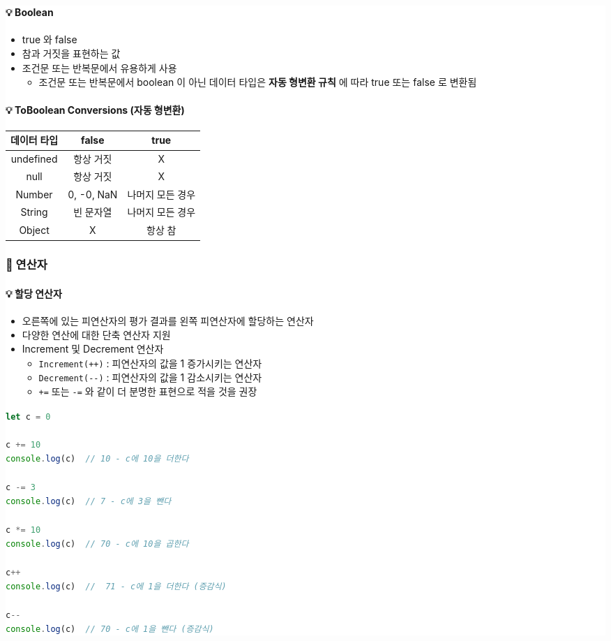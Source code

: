 

#### 💡 Boolean

- true 와 false
- 참과 거짓을 표현하는 값
- 조건문 또는 반복문에서 유용하게 사용
  - 조건문 또는 반복문에서 boolean 이 아닌 데이터 타입은 **자동 형변환 규칙** 에 따라 true 또는 false 로 변환됨



#### 💡 ToBoolean Conversions (자동 형변환)

| 데이터 타입 |   false    |       true       |
| :---------: | :--------: | :--------------: |
|  undefined  | 항상 거짓  |        X         |
|    null     | 항상 거짓  |        X         |
|   Number    | 0, -0, NaN | 나머지 모든 경우 |
|   String    | 빈 문자열  | 나머지 모든 경우 |
|   Object    |     X      |     항상 참      |



### 📌 연산자

#### 💡 할당 연산자

- 오른쪽에 있는 피연산자의 평가 결과를 왼쪽 피연산자에 할당하는 연산자
- 다양한 연산에 대한 단축 연산자 지원
- Increment 및 Decrement 연산자
  - `Increment(++)` : 피연산자의 값을 1 증가시키는 연산자
  - `Decrement(--)` : 피연산자의 값을 1 감소시키는 연산자
  - `+=` 또는 `-=` 와 같이 더 분명한 표현으로 적을 것을 권장

```javascript
let c = 0

c += 10
console.log(c)	// 10 - c에 10을 더한다

c -= 3
console.log(c)	// 7 - c에 3을 뺀다

c *= 10
console.log(c)	// 70 - c에 10을 곱한다

c++
console.log(c)	//  71 - c에 1을 더한다 (증감식)

c--
console.log(c)	// 70 - c에 1을 뺀다 (증감식)
```
